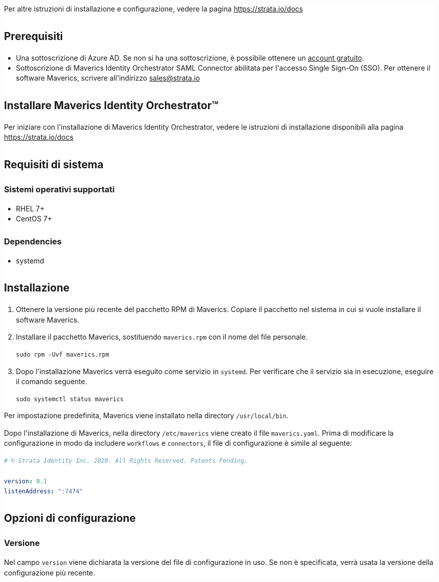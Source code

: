 Per altre istruzioni di installazione e configurazione, vedere la pagina https://strata.io/docs

## <a name="prerequisites"></a>Prerequisiti

- Una sottoscrizione di Azure AD. Se non si ha una sottoscrizione, è possibile ottenere un [account gratuito](https://azure.microsoft.com/free/).
- Sottoscrizione di Maverics Identity Orchestrator SAML Connector abilitata per l'accesso Single Sign-On (SSO). Per ottenere il software Maverics, scrivere all'indirizzo sales@strata.io

## <a name="install-maverics-identity-orchestratortrade"></a>Installare Maverics Identity Orchestrator&trade;

Per iniziare con l'installazione di Maverics Identity Orchestrator, vedere le istruzioni di installazione disponibili alla pagina https://strata.io/docs

## <a name="system-requirements"></a>Requisiti di sistema
### <a name="supported-operating-systems"></a>Sistemi operativi supportati
* RHEL 7+
* CentOS 7+

### <a name="dependencies"></a>Dependencies
* systemd

## <a name="installation"></a>Installazione

1. Ottenere la versione più recente del pacchetto RPM di Maverics. Copiare il pacchetto nel sistema in cui si vuole installare il software Maverics.

2. Installare il pacchetto Maverics, sostituendo `maverics.rpm` con il nome del file personale.

    `sudo rpm -Uvf maverics.rpm`

3. Dopo l'installazione Maverics verrà eseguito come servizio in `systemd`. Per verificare che il servizio sia in esecuzione, eseguire il comando seguente.

    `sudo systemctl status maverics`

Per impostazione predefinita, Maverics viene installato nella directory `/usr/local/bin`.

Dopo l'installazione di Maverics, nella directory `/etc/maverics` viene creato il file `maverics.yaml`. Prima di modificare la configurazione in modo da includere `workflows` e `connectors`, il file di configurazione è simile al seguente:

```yaml
# © Strata Identity Inc. 2020. All Rights Reserved. Patents Pending.

version: 0.1
listenAddress: ":7474"
```
## <a name="config-options"></a>Opzioni di configurazione
### <a name="version"></a>Versione
Nel campo `version` viene dichiarata la versione del file di configurazione in uso. Se non è specificata, verrà usata la versione della configurazione più recente.

